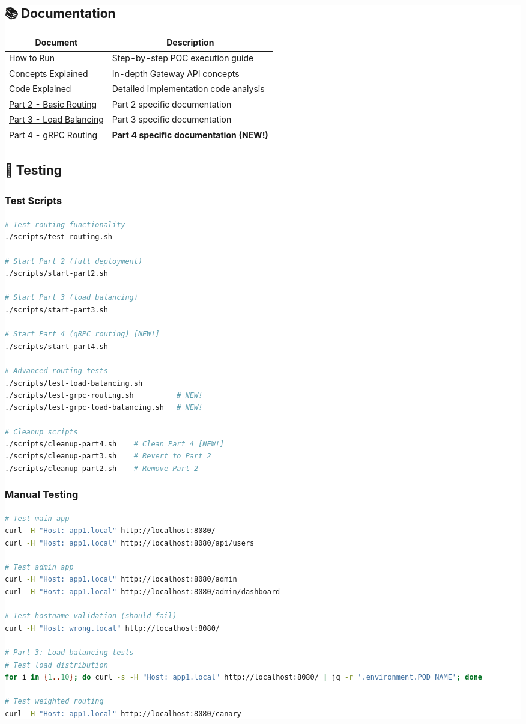 ## 📚 Documentation

| Document | Description |
|----------|-------------|
| [How to Run](docs/01-how-to-run.md) | Step-by-step POC execution guide |
| [Concepts Explained](docs/02-concepts-explained.md) | In-depth Gateway API concepts |  
| [Code Explained](docs/03-code-explained.md) | Detailed implementation code analysis |
| [Part 2 - Basic Routing](docs/04-part2-basic-routing.md) | Part 2 specific documentation |
| [Part 3 - Load Balancing](docs/05-part3-load-balancing.md) | Part 3 specific documentation |
| [Part 4 - gRPC Routing](docs/06-part4-grpc-routing.md) | **Part 4 specific documentation (NEW!)** |

## 🧪 Testing

### Test Scripts
```bash
# Test routing functionality
./scripts/test-routing.sh

# Start Part 2 (full deployment)
./scripts/start-part2.sh

# Start Part 3 (load balancing)
./scripts/start-part3.sh

# Start Part 4 (gRPC routing) [NEW!]
./scripts/start-part4.sh

# Advanced routing tests
./scripts/test-load-balancing.sh
./scripts/test-grpc-routing.sh          # NEW!
./scripts/test-grpc-load-balancing.sh   # NEW!

# Cleanup scripts
./scripts/cleanup-part4.sh    # Clean Part 4 [NEW!]
./scripts/cleanup-part3.sh    # Revert to Part 2
./scripts/cleanup-part2.sh    # Remove Part 2
```

### Manual Testing
```bash
# Test main app
curl -H "Host: app1.local" http://localhost:8080/
curl -H "Host: app1.local" http://localhost:8080/api/users

# Test admin app  
curl -H "Host: app1.local" http://localhost:8080/admin
curl -H "Host: app1.local" http://localhost:8080/admin/dashboard

# Test hostname validation (should fail)
curl -H "Host: wrong.local" http://localhost:8080/

# Part 3: Load balancing tests
# Test load distribution
for i in {1..10}; do curl -s -H "Host: app1.local" http://localhost:8080/ | jq -r '.environment.POD_NAME'; done

# Test weighted routing
curl -H "Host: app1.local" http://localhost:8080/canary
```
